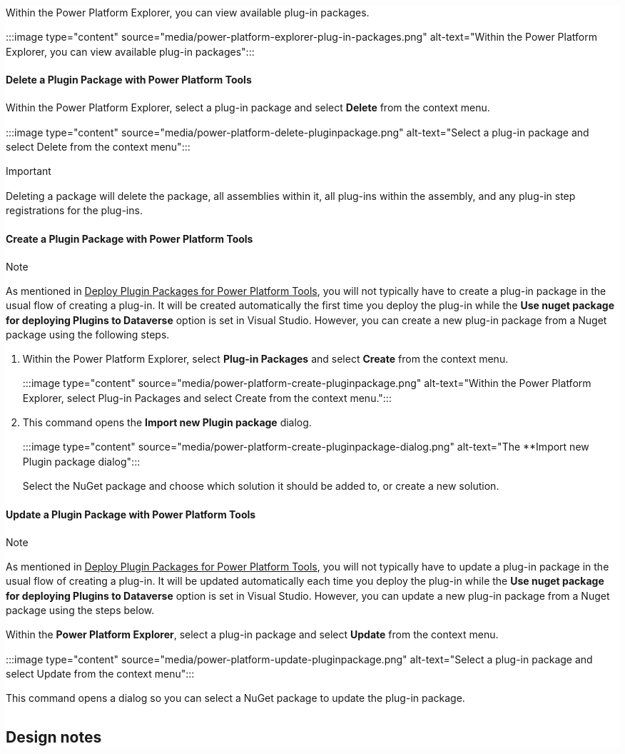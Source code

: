 Within the Power Platform Explorer, you can view available plug-in packages.

:::image type="content" source="media/power-platform-explorer-plug-in-packages.png" alt-text="Within the Power Platform Explorer, you can view available plug-in packages":::


#### Delete a Plugin Package with Power Platform Tools

Within the Power Platform Explorer, select a plug-in package and select **Delete** from the context menu.

:::image type="content" source="media/power-platform-delete-pluginpackage.png" alt-text="Select a plug-in package and select Delete from the context menu":::

> [!IMPORTANT]
> Deleting a package will delete the package, all assemblies within it, all plug-ins within the assembly, and any plug-in step registrations for the plug-ins.

#### Create a Plugin Package with Power Platform Tools

> [!NOTE]
> As mentioned in [Deploy Plugin Packages for Power Platform Tools](#deploy-plugin-packages-for-power-platform-tools), you will not typically have to create a plug-in package in the usual flow of creating a plug-in. It will be created automatically the first time you deploy the plug-in while the **Use nuget package for deploying Plugins to Dataverse** option is set in Visual Studio.
> However, you can create a new plug-in package from a Nuget package using the following steps.

1. Within the Power Platform Explorer, select **Plug-in Packages** and select **Create** from the context menu.

   :::image type="content" source="media/power-platform-create-pluginpackage.png" alt-text="Within the Power Platform Explorer, select Plug-in Packages and select Create from the context menu.":::

1. This command opens the **Import new Plugin package** dialog.

   :::image type="content" source="media/power-platform-create-pluginpackage-dialog.png" alt-text="The **Import new Plugin package dialog":::

   Select the NuGet package and choose which solution it should be added to, or create a new solution.

#### Update a Plugin Package with Power Platform Tools

> [!NOTE]
> As mentioned in [Deploy Plugin Packages for Power Platform Tools](#deploy-plugin-packages-for-power-platform-tools), you will not typically have to update a plug-in package in the usual flow of creating a plug-in. It will be updated automatically each time you deploy the plug-in while the **Use nuget package for deploying Plugins to Dataverse** option is set in Visual Studio.
> However, you can update a new plug-in package from a Nuget package using the steps below.

Within the **Power Platform Explorer**, select a plug-in package and select **Update** from the context menu.

:::image type="content" source="media/power-platform-update-pluginpackage.png" alt-text="Select a plug-in package and select Update from the context menu":::

This command opens a dialog so you can select a NuGet package to update the plug-in package.

## Design notes
